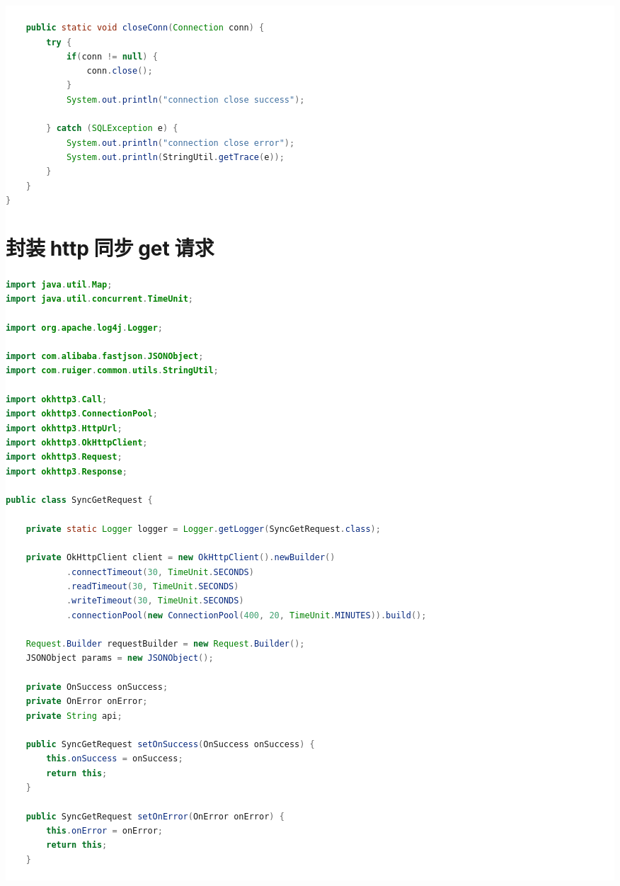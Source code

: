 ```java
	
	public static void closeConn(Connection conn) {
		try {
			if(conn != null) {
				conn.close();
			}
			System.out.println("connection close success");
			
		} catch (SQLException e) {
			System.out.println("connection close error");
			System.out.println(StringUtil.getTrace(e));
		}
	}
}
```



# 封装 http 同步 get 请求

```java
import java.util.Map;
import java.util.concurrent.TimeUnit;

import org.apache.log4j.Logger;

import com.alibaba.fastjson.JSONObject;
import com.ruiger.common.utils.StringUtil;

import okhttp3.Call;
import okhttp3.ConnectionPool;
import okhttp3.HttpUrl;
import okhttp3.OkHttpClient;
import okhttp3.Request;
import okhttp3.Response;

public class SyncGetRequest {

	private static Logger logger = Logger.getLogger(SyncGetRequest.class);

    private OkHttpClient client = new OkHttpClient().newBuilder()
            .connectTimeout(30, TimeUnit.SECONDS)
            .readTimeout(30, TimeUnit.SECONDS)
            .writeTimeout(30, TimeUnit.SECONDS)
            .connectionPool(new ConnectionPool(400, 20, TimeUnit.MINUTES)).build();
    
    Request.Builder requestBuilder = new Request.Builder();
    JSONObject params = new JSONObject();
    
    private OnSuccess onSuccess;
    private OnError onError;
    private String api;
    
    public SyncGetRequest setOnSuccess(OnSuccess onSuccess) {
    	this.onSuccess = onSuccess;
    	return this;
    }
    
    public SyncGetRequest setOnError(OnError onError) {
    	this.onError = onError;
    	return this;
    }
    
```
